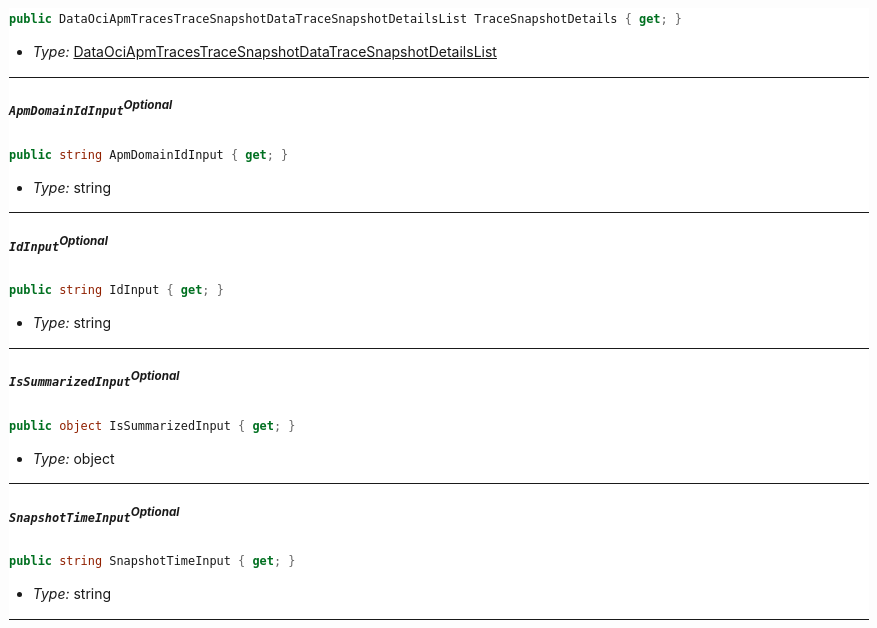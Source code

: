 ```csharp
public DataOciApmTracesTraceSnapshotDataTraceSnapshotDetailsList TraceSnapshotDetails { get; }
```

- *Type:* <a href="#rhizo-co-terraform-provider-oci.dataOciApmTracesTraceSnapshotData.DataOciApmTracesTraceSnapshotDataTraceSnapshotDetailsList">DataOciApmTracesTraceSnapshotDataTraceSnapshotDetailsList</a>

---

##### `ApmDomainIdInput`<sup>Optional</sup> <a name="ApmDomainIdInput" id="rhizo-co-terraform-provider-oci.dataOciApmTracesTraceSnapshotData.DataOciApmTracesTraceSnapshotData.property.apmDomainIdInput"></a>

```csharp
public string ApmDomainIdInput { get; }
```

- *Type:* string

---

##### `IdInput`<sup>Optional</sup> <a name="IdInput" id="rhizo-co-terraform-provider-oci.dataOciApmTracesTraceSnapshotData.DataOciApmTracesTraceSnapshotData.property.idInput"></a>

```csharp
public string IdInput { get; }
```

- *Type:* string

---

##### `IsSummarizedInput`<sup>Optional</sup> <a name="IsSummarizedInput" id="rhizo-co-terraform-provider-oci.dataOciApmTracesTraceSnapshotData.DataOciApmTracesTraceSnapshotData.property.isSummarizedInput"></a>

```csharp
public object IsSummarizedInput { get; }
```

- *Type:* object

---

##### `SnapshotTimeInput`<sup>Optional</sup> <a name="SnapshotTimeInput" id="rhizo-co-terraform-provider-oci.dataOciApmTracesTraceSnapshotData.DataOciApmTracesTraceSnapshotData.property.snapshotTimeInput"></a>

```csharp
public string SnapshotTimeInput { get; }
```

- *Type:* string

---